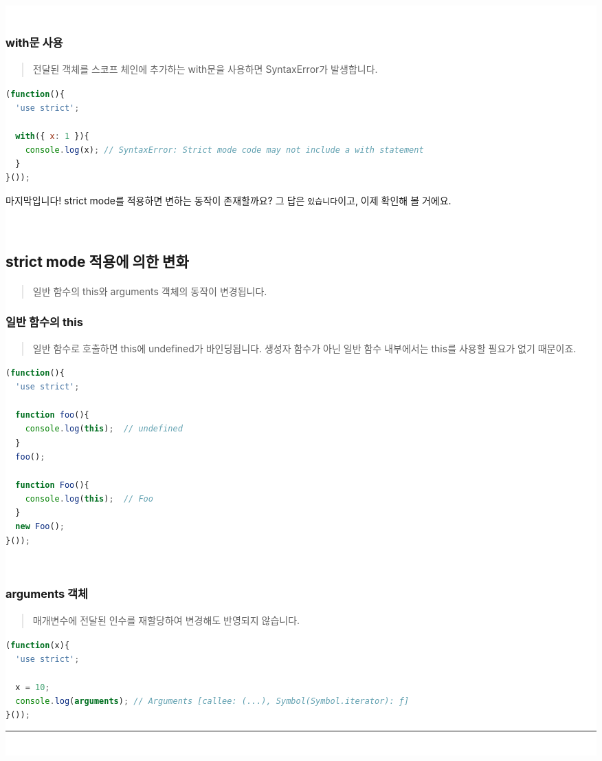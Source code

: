 <br>

### with문 사용
> 전달된 객체를 스코프 체인에 추가하는 with문을 사용하면 SyntaxError가 발생합니다.

```js
(function(){
  'use strict';

  with({ x: 1 }){
    console.log(x); // SyntaxError: Strict mode code may not include a with statement
  }
}());
```

마지막입니다! strict mode를 적용하면 변하는 동작이 존재할까요? 그 답은 `있습니다`이고, 이제 확인해 볼 거에요.

<br>

## strict mode 적용에 의한 변화
> 일반 함수의 this와 arguments 객체의 동작이 변경됩니다.

### 일반 함수의 this
> 일반 함수로 호출하면 this에 undefined가 바인딩됩니다. 생성자 함수가 아닌 일반 함수 내부에서는 this를 사용할 필요가 없기 때문이죠.

```js
(function(){
  'use strict';

  function foo(){
    console.log(this);  // undefined
  }
  foo();

  function Foo(){
    console.log(this);  // Foo
  }
  new Foo();
}());
```

<br>

### arguments 객체
> 매개변수에 전달된 인수를 재할당하여 변경해도 반영되지 않습니다.

```js
(function(x){
  'use strict';

  x = 10;
  console.log(arguments); // Arguments [callee: (...), Symbol(Symbol.iterator): ƒ]
}());
```

<hr>
<br>